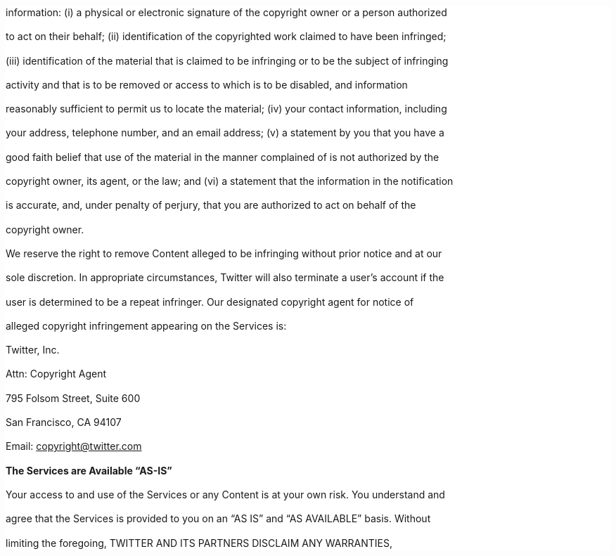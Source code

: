 
information: (i) a physical or electronic signature of the copyright owner or a person authorized


to act on their behalf; (ii) identification of the copyrighted work claimed to have been infringed;


(iii) identification of the material that is claimed to be infringing or to be the subject of infringing


activity and that is to be removed or access to which is to be disabled, and information


reasonably sufficient to permit us to locate the material; (iv) your contact information, including


your address, telephone number, and an email address; (v) a statement by you that you have a


good faith belief that use of the material in the manner complained of is not authorized by the


copyright owner, its agent, or the law; and (vi) a statement that the information in the notification


is accurate, and, under penalty of perjury, that you are authorized to act on behalf of the


copyright owner.


We reserve the right to remove Content alleged to be infringing without prior notice and at our


sole discretion. In appropriate circumstances, Twitter will also terminate a user’s account if the


user is determined to be a repeat infringer. Our designated copyright agent for notice of


alleged copyright infringement appearing on the Services is:


Twitter, Inc. 


Attn: Copyright Agent 


795 Folsom Street, Suite 600 


San Francisco, CA 94107 


Email: copyright@twitter.com


**The Services are Available “AS-IS”**


Your access to and use of the Services or any Content is at your own risk. You understand and


agree that the Services is provided to you on an “AS IS” and “AS AVAILABLE” basis. Without


limiting the foregoing, TWITTER AND ITS PARTNERS DISCLAIM ANY WARRANTIES,

